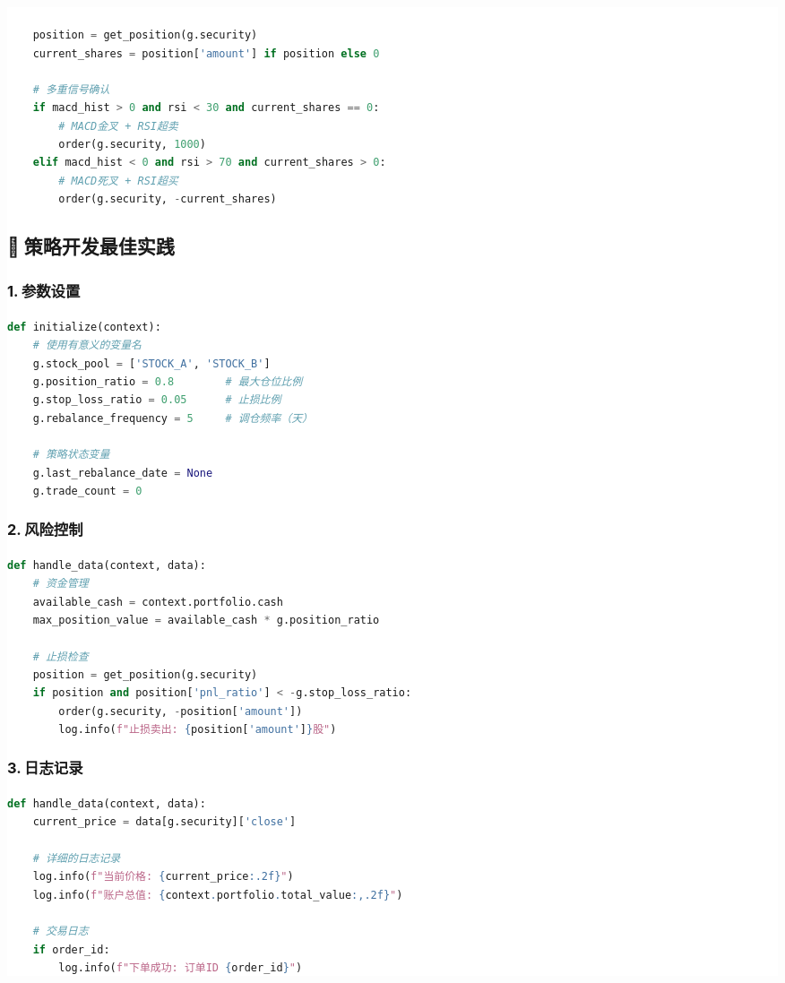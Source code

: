 ```python
    
    position = get_position(g.security)
    current_shares = position['amount'] if position else 0
    
    # 多重信号确认
    if macd_hist > 0 and rsi < 30 and current_shares == 0:
        # MACD金叉 + RSI超卖
        order(g.security, 1000)
    elif macd_hist < 0 and rsi > 70 and current_shares > 0:
        # MACD死叉 + RSI超买
        order(g.security, -current_shares)
```

## 🎯 策略开发最佳实践

### 1. 参数设置

```python
def initialize(context):
    # 使用有意义的变量名
    g.stock_pool = ['STOCK_A', 'STOCK_B']
    g.position_ratio = 0.8        # 最大仓位比例
    g.stop_loss_ratio = 0.05      # 止损比例
    g.rebalance_frequency = 5     # 调仓频率（天）
    
    # 策略状态变量
    g.last_rebalance_date = None
    g.trade_count = 0
```

### 2. 风险控制

```python
def handle_data(context, data):
    # 资金管理
    available_cash = context.portfolio.cash
    max_position_value = available_cash * g.position_ratio
    
    # 止损检查
    position = get_position(g.security)
    if position and position['pnl_ratio'] < -g.stop_loss_ratio:
        order(g.security, -position['amount'])
        log.info(f"止损卖出: {position['amount']}股")
```

### 3. 日志记录

```python
def handle_data(context, data):
    current_price = data[g.security]['close']
    
    # 详细的日志记录
    log.info(f"当前价格: {current_price:.2f}")
    log.info(f"账户总值: {context.portfolio.total_value:,.2f}")
    
    # 交易日志
    if order_id:
        log.info(f"下单成功: 订单ID {order_id}")
```
